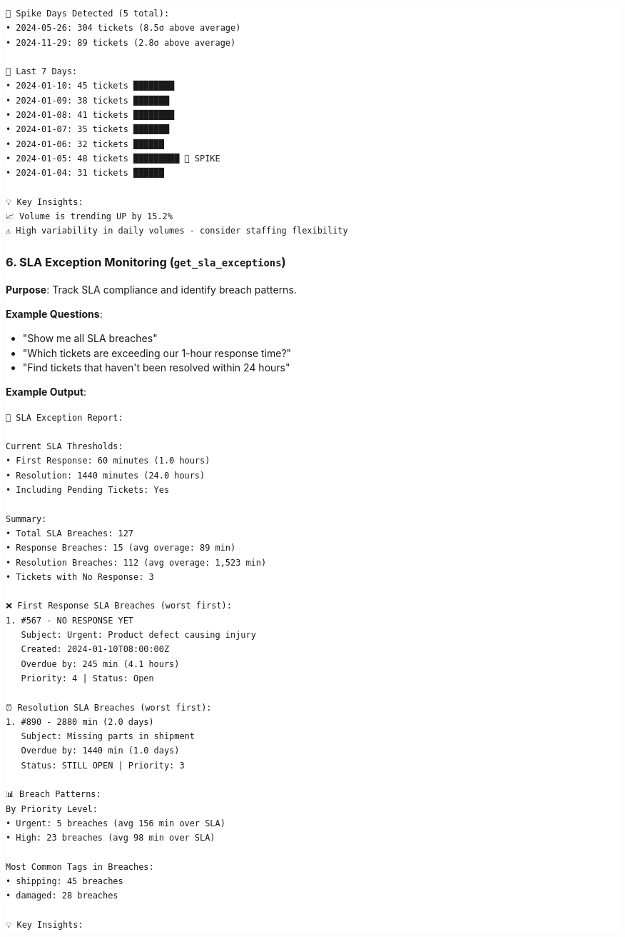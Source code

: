 ```
🚨 Spike Days Detected (5 total):
• 2024-05-26: 304 tickets (8.5σ above average)
• 2024-11-29: 89 tickets (2.8σ above average)

📅 Last 7 Days:
• 2024-01-10: 45 tickets ████████
• 2024-01-09: 38 tickets ███████
• 2024-01-08: 41 tickets ████████
• 2024-01-07: 35 tickets ███████
• 2024-01-06: 32 tickets ██████
• 2024-01-05: 48 tickets █████████ 🚨 SPIKE
• 2024-01-04: 31 tickets ██████

💡 Key Insights:
📈 Volume is trending UP by 15.2%
⚠️ High variability in daily volumes - consider staffing flexibility
```

### 6. SLA Exception Monitoring (`get_sla_exceptions`)
**Purpose**: Track SLA compliance and identify breach patterns.

**Example Questions**:
- "Show me all SLA breaches"
- "Which tickets are exceeding our 1-hour response time?"
- "Find tickets that haven't been resolved within 24 hours"

**Example Output**:
```
🚨 SLA Exception Report:

Current SLA Thresholds:
• First Response: 60 minutes (1.0 hours)
• Resolution: 1440 minutes (24.0 hours)
• Including Pending Tickets: Yes

Summary:
• Total SLA Breaches: 127
• Response Breaches: 15 (avg overage: 89 min)
• Resolution Breaches: 112 (avg overage: 1,523 min)
• Tickets with No Response: 3

❌ First Response SLA Breaches (worst first):
1. #567 - NO RESPONSE YET
   Subject: Urgent: Product defect causing injury
   Created: 2024-01-10T08:00:00Z
   Overdue by: 245 min (4.1 hours)
   Priority: 4 | Status: Open

⏰ Resolution SLA Breaches (worst first):
1. #890 - 2880 min (2.0 days)
   Subject: Missing parts in shipment
   Overdue by: 1440 min (1.0 days)
   Status: STILL OPEN | Priority: 3

📊 Breach Patterns:
By Priority Level:
• Urgent: 5 breaches (avg 156 min over SLA)
• High: 23 breaches (avg 98 min over SLA)

Most Common Tags in Breaches:
• shipping: 45 breaches
• damaged: 28 breaches

💡 Key Insights:
```